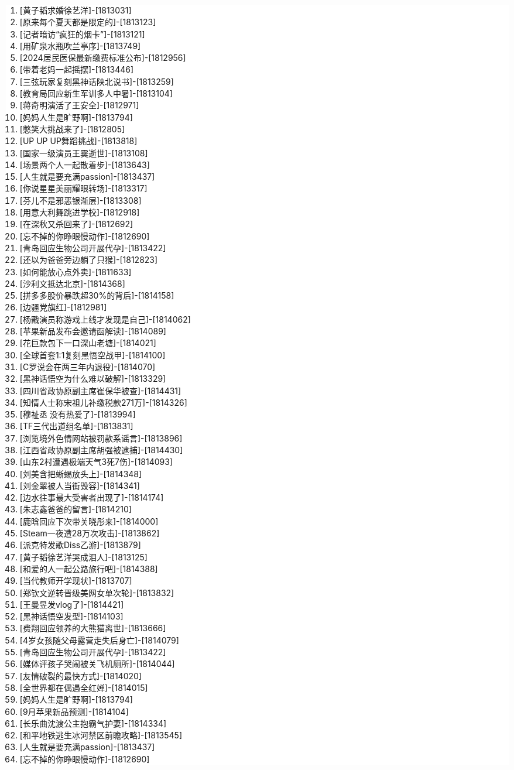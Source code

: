 1. [黄子韬求婚徐艺洋]-[1813031]
1. [原来每个夏天都是限定的]-[1813123]
1. [记者暗访“疯狂的烟卡”]-[1813121]
1. [用矿泉水瓶吹兰亭序]-[1813749]
1. [2024居民医保最新缴费标准公布]-[1812956]
1. [带着老妈一起摇摆]-[1813446]
1. [三弦玩家复刻黑神话陕北说书]-[1813259]
1. [教育局回应新生军训多人中暑]-[1813104]
1. [蒋奇明演活了王安全]-[1812971]
1. [妈妈人生是旷野啊]-[1813794]
1. [憋笑大挑战来了]-[1812805]
1. [UP UP UP舞蹈挑战]-[1813818]
1. [国家一级演员王霙逝世]-[1813108]
1. [场景两个人一起散着步]-[1813643]
1. [人生就是要充满passion]-[1813437]
1. [你说星星美丽耀眼转场]-[1813317]
1. [芬儿不是邪恶银渐层]-[1813308]
1. [用意大利舞跳进学校]-[1812918]
1. [在深秋又杀回来了]-[1812692]
1. [忘不掉的你睁眼慢动作]-[1812690]
1. [青岛回应生物公司开展代孕]-[1813422]
1. [还以为爸爸旁边躺了只猴]-[1812823]
1. [如何能放心点外卖]-[1811633]
1. [沙利文抵达北京]-[1814368]
1. [拼多多股价暴跌超30%的背后]-[1814158]
1. [边疆党旗红]-[1812981]
1. [杨戬演员称游戏上线才发现是自己]-[1814062]
1. [苹果新品发布会邀请函解读]-[1814089]
1. [花巨款包下一口深山老塘]-[1814021]
1. [全球首套1:1复刻黑悟空战甲]-[1814100]
1. [C罗说会在两三年内退役]-[1814070]
1. [黑神话悟空为什么难以破解]-[1813329]
1. [四川省政协原副主席崔保华被查]-[1814431]
1. [知情人士称宋祖儿补缴税款271万]-[1814326]
1. [穆祉丞 没有热爱了]-[1813994]
1. [TF三代出道组名单]-[1813831]
1. [浏览境外色情网站被罚款系谣言]-[1813896]
1. [江西省政协原副主席胡强被逮捕]-[1814430]
1. [山东2村遭遇极端天气3死7伤]-[1814093]
1. [刘美含把蜥蜴放头上]-[1814348]
1. [刘金翠被人当街毁容]-[1814341]
1. [边水往事最大受害者出现了]-[1814174]
1. [朱志鑫爸爸的留言]-[1814210]
1. [鹿晗回应下次带关晓彤来]-[1814000]
1. [Steam一夜遭28万次攻击]-[1813862]
1. [派克特发歌Diss乙游]-[1813879]
1. [黄子韬徐艺洋哭成泪人]-[1813125]
1. [和爱的人一起公路旅行吧]-[1814388]
1. [当代教师开学现状]-[1813707]
1. [郑钦文逆转晋级美网女单次轮]-[1813832]
1. [王曼昱发vlog了]-[1814421]
1. [黑神话悟空发型]-[1814103]
1. [费翔回应领养的大熊猫离世]-[1813666]
1. [4岁女孩随父母露营走失后身亡]-[1814079]
1. [青岛回应生物公司开展代孕]-[1813422]
1. [媒体评孩子哭闹被关飞机厕所]-[1814044]
1. [友情破裂的最快方式]-[1814020]
1. [全世界都在偶遇全红婵]-[1814015]
1. [妈妈人生是旷野啊]-[1813794]
1. [9月苹果新品预测]-[1814104]
1. [长乐曲沈渡公主抱霸气护妻]-[1814334]
1. [和平地铁逃生冰河禁区前瞻攻略]-[1813545]
1. [人生就是要充满passion]-[1813437]
1. [忘不掉的你睁眼慢动作]-[1812690]